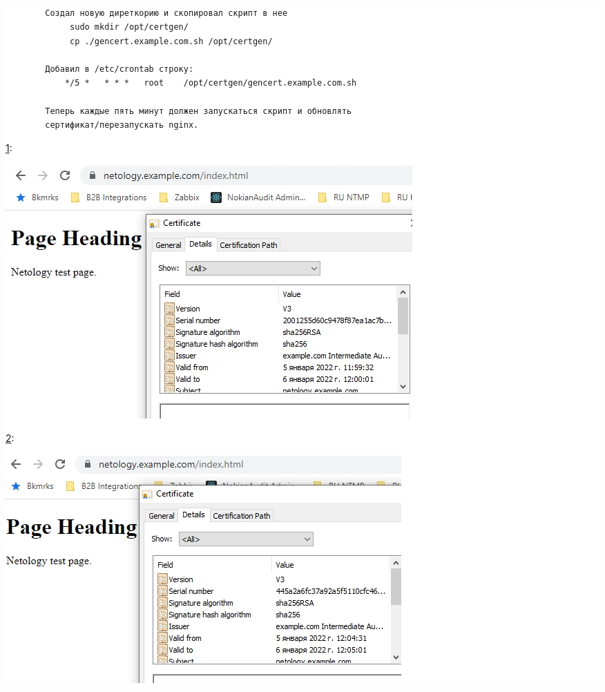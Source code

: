 ```answer
        Создал новую диреткорию и скопировал скрипт в нее
             sudo mkdir /opt/certgen/
             cp ./gencert.example.com.sh /opt/certgen/
        
        Добавил в /etc/crontab строку:
            */5 *   * * *   root    /opt/certgen/gencert.example.com.sh
        
        Теперь каждые пять минут должен запускаться скрипт и обновлять 
        сертификат/перезапускать nginx.
```
[1](https://github.com/bvmspb/devops-netology/blob/main/pcs-devsys-diplom/diplom_10_01.jpg):

![1](pcs-devsys-diplom/diplom_10_01.jpg)

[2](https://github.com/bvmspb/devops-netology/blob/main/pcs-devsys-diplom/diplom_10_02.jpg):

![2](pcs-devsys-diplom/diplom_10_02.jpg)
